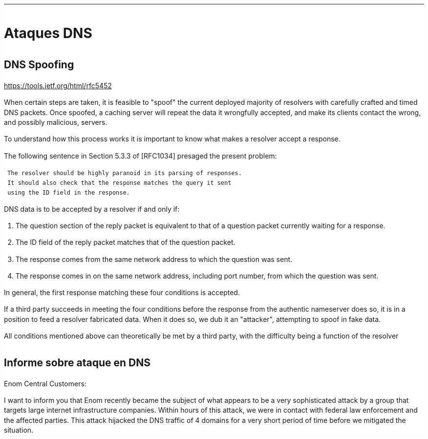 ------------------

# Ataques DNS

## DNS Spoofing

https://tools.ietf.org/html/rfc5452

When certain steps are taken, it is feasible to "spoof" the current
   deployed majority of resolvers with carefully crafted and timed DNS
   packets.  Once spoofed, a caching server will repeat the data it
   wrongfully accepted, and make its clients contact the wrong, and
   possibly malicious, servers.

   To understand how this process works it is important to know what
   makes a resolver accept a response.

   The following sentence in Section 5.3.3 of [RFC1034] presaged the
   present problem:

     The resolver should be highly paranoid in its parsing of responses.
     It should also check that the response matches the query it sent
     using the ID field in the response.

   DNS data is to be accepted by a resolver if and only if:

   1.  The question section of the reply packet is equivalent to that of
       a question packet currently waiting for a response.

   2.  The ID field of the reply packet matches that of the question
       packet.

   3.  The response comes from the same network address to which the
       question was sent.

   4.  The response comes in on the same network address, including port
       number, from which the question was sent.

   In general, the first response matching these four conditions is
   accepted.
   
   If a third party succeeds in meeting the four conditions before the
   response from the authentic nameserver does so, it is in a position
   to feed a resolver fabricated data.  When it does so, we dub it an
   "attacker", attempting to spoof in fake data.

   All conditions mentioned above can theoretically be met by a third
   party, with the difficulty being a function of the resolver

## Informe sobre ataque en DNS

Enom Central Customers:

I want to inform you that Enom recently became the subject of what appears to be a very sophisticated attack by a group that targets large internet infrastructure companies. Within hours of this attack, we were in contact with federal law enforcement and the affected parties. This attack hijacked the DNS traffic of 4 domains for a very short period of time before we mitigated the situation.
